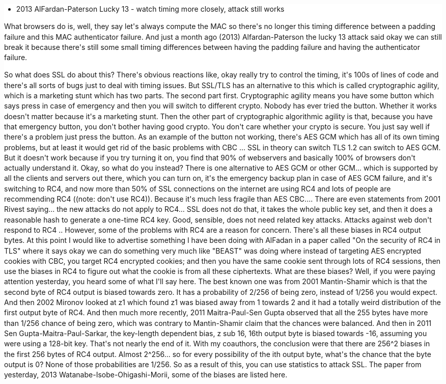 - 2013 AlFardan-Paterson Lucky 13 - watch timing more closely, attack
  still works

What browsers do is, well, they say let's always compute the MAC so
there's no longer this timing difference between a padding failure and
this MAC authenticator failure. And just a month ago (2013)
Alfardan-Paterson the lucky 13 attack said okay we can still break it
because there's still some small timing differences between having the
padding failure and having the authenticator failure.

So what does SSL do about this? There's obvious reactions like, okay
really try to control the timing, it's 100s of lines of code and there's
all sorts of bugs just to deal with timing issues. But SSL/TLS has an
alternative to this which is called cryptographic agility, which is a
marketing stunt which has two parts. The second part first.
Cryptographic agility means you have some button which says press in
case of emergency and then you will switch to different crypto. Nobody
has ever tried the button. Whether it works doesn't matter because it's
a marketing stunt. Then the other part of cryptographic algorithmic
agility is that, because you have that emergency button, you don't
bother having good crypto. You don't care whether your crypto is secure.
You just say well if there's a problem just press the button. As an
example of the button not working, there's AES GCM which has all of its
own timing problems, but at least it would get rid of the basic problems
with CBC ... SSL in theory can switch TLS 1.2 can switch to AES GCM. But
it doesn't work because if you try turning it on, you find that 90% of
webservers and basically 100% of browsers don't actually understand it.
Okay, so what do you instead? There is one alternative to AES GCM or
other GCM... which is supported by all the clients and servers out
there, which you can turn on, it's the emergency backup plan in case of
AES GCM failure, and it's switching to RC4, and now more than 50% of SSL
connections on the internet are using RC4 and lots of people are
recommending RC4 ((note: don't use RC4)). Because it's much less fragile
than AES CBC.... There are even statements from 2001 Rivest saying...
the new attacks do not apply to RC4... SSL does not do that, it takes
the whole public key set, and then it does a reasonable hash to generate
a one-time RC4 key. Good, sensible, does not need related key attacks.
Attacks against web don't respond to RC4 .. However, some of the
problems with RC4 are a reason for concern. There's all these biases in
RC4 output bytes. At this point I would like to advertise something I
have been doing with AlFadan in a paper called "On the security of RC4
in TLS" where it says okay we can do something very much like "BEAST"
was doing where instead of targeting AES encrypted cookies with CBC, you
target RC4 encrypted cookies; and then you have the same cookie sent
through lots of RC4 sessions, then use the biases in RC4 to figure out
what the cookie is from all these ciphertexts. What are these biases?
Well, if you were paying attention yesterday, you heard some of what
I'll say here. The best known one was from 2001 Mantin-Shamir which is
that the second byte of RC4 output is biased towards zero. It has a
probability of 2/256 of being zero, instead of 1/256 you would expect.
And then 2002 Mironov looked at z1 which found z1 was biased away from 1
towards 2 and it had a totally weird distribution of the first output
byte of RC4. And then much more recently, 2011 Maitra-Paul-Sen Gupta
observed that all the 255 bytes have more than 1/256 chance of being
zero, which was contrary to Mantin-Shamir claim that the chances were
balanced. And then in 2011 Sen Gupta-Maitra-Paul-Sarkar, the key-length
dependent bias, z sub 16, 16th output byte is biased towards -16,
assuming you were using a 128-bit key. That's not nearly the end of it.
With my coauthors, the conclusion were that there are 256^2 biases in
the first 256 bytes of RC4 output. Almost 2^256... so for every
possibility of the ith output byte, what's the chance that the byte
output is 0? None of those probabilities are 1/256. So as a result of
this, you can use statistics to attack SSL. The paper from yesterday,
2013 Watanabe-Isobe-Ohigashi-Morii, some of the biases are listed here.
